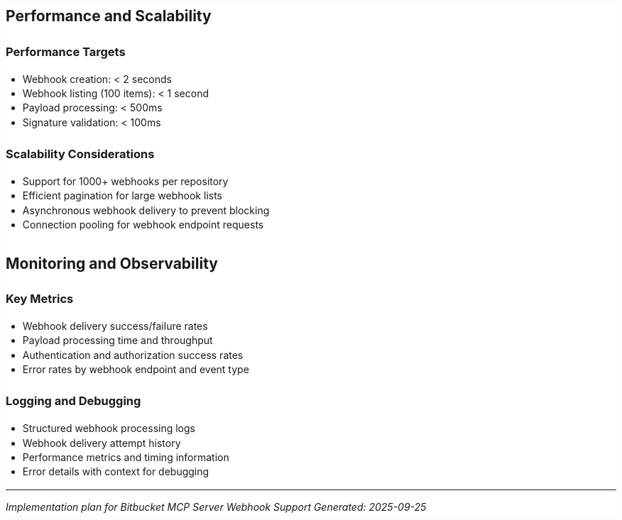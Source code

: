 ## Performance and Scalability

### Performance Targets
- Webhook creation: < 2 seconds
- Webhook listing (100 items): < 1 second  
- Payload processing: < 500ms
- Signature validation: < 100ms

### Scalability Considerations
- Support for 1000+ webhooks per repository
- Efficient pagination for large webhook lists
- Asynchronous webhook delivery to prevent blocking
- Connection pooling for webhook endpoint requests

## Monitoring and Observability

### Key Metrics
- Webhook delivery success/failure rates
- Payload processing time and throughput
- Authentication and authorization success rates
- Error rates by webhook endpoint and event type

### Logging and Debugging
- Structured webhook processing logs
- Webhook delivery attempt history
- Performance metrics and timing information
- Error details with context for debugging

---

*Implementation plan for Bitbucket MCP Server Webhook Support*
*Generated: 2025-09-25*